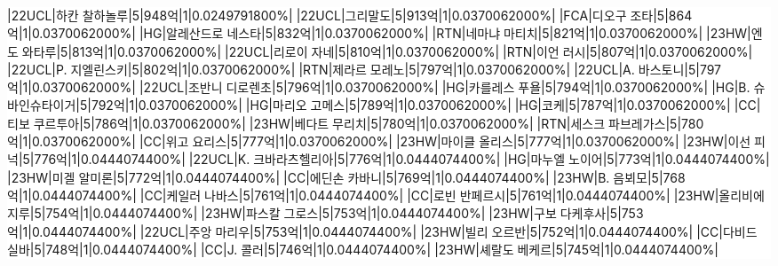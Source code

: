 |22UCL|하칸 찰하놀루|5|948억|1|0.0249791800%|
|22UCL|그리말도|5|913억|1|0.0370062000%|
|FCA|디오구 조타|5|864억|1|0.0370062000%|
|HG|알레산드로 네스타|5|832억|1|0.0370062000%|
|RTN|네마냐 마티치|5|821억|1|0.0370062000%|
|23HW|엔도 와타루|5|813억|1|0.0370062000%|
|22UCL|리로이 자네|5|810억|1|0.0370062000%|
|RTN|이언 러시|5|807억|1|0.0370062000%|
|22UCL|P. 지엘린스키|5|802억|1|0.0370062000%|
|RTN|제라르 모레노|5|797억|1|0.0370062000%|
|22UCL|A. 바스토니|5|797억|1|0.0370062000%|
|22UCL|조반니 디로렌초|5|796억|1|0.0370062000%|
|HG|카를레스 푸욜|5|794억|1|0.0370062000%|
|HG|B. 슈바인슈타이거|5|792억|1|0.0370062000%|
|HG|마리오 고메스|5|789억|1|0.0370062000%|
|HG|코케|5|787억|1|0.0370062000%|
|CC|티보 쿠르투아|5|786억|1|0.0370062000%|
|23HW|베다트 무리치|5|780억|1|0.0370062000%|
|RTN|세스크 파브레가스|5|780억|1|0.0370062000%|
|CC|위고 요리스|5|777억|1|0.0370062000%|
|23HW|마이클 올리스|5|777억|1|0.0370062000%|
|23HW|이선 피넉|5|776억|1|0.0444074400%|
|22UCL|K. 크바라츠헬리아|5|776억|1|0.0444074400%|
|HG|마누엘 노이어|5|773억|1|0.0444074400%|
|23HW|미겔 알미론|5|772억|1|0.0444074400%|
|CC|에딘손 카바니|5|769억|1|0.0444074400%|
|23HW|B. 음뵈모|5|768억|1|0.0444074400%|
|CC|케일러 나바스|5|761억|1|0.0444074400%|
|CC|로빈 반페르시|5|761억|1|0.0444074400%|
|23HW|올리비에 지루|5|754억|1|0.0444074400%|
|23HW|파스칼 그로스|5|753억|1|0.0444074400%|
|23HW|구보 다케후사|5|753억|1|0.0444074400%|
|22UCL|주앙 마리우|5|753억|1|0.0444074400%|
|23HW|빌리 오르반|5|752억|1|0.0444074400%|
|CC|다비드 실바|5|748억|1|0.0444074400%|
|CC|J. 콜러|5|746억|1|0.0444074400%|
|23HW|셰랄도 베케르|5|745억|1|0.0444074400%|